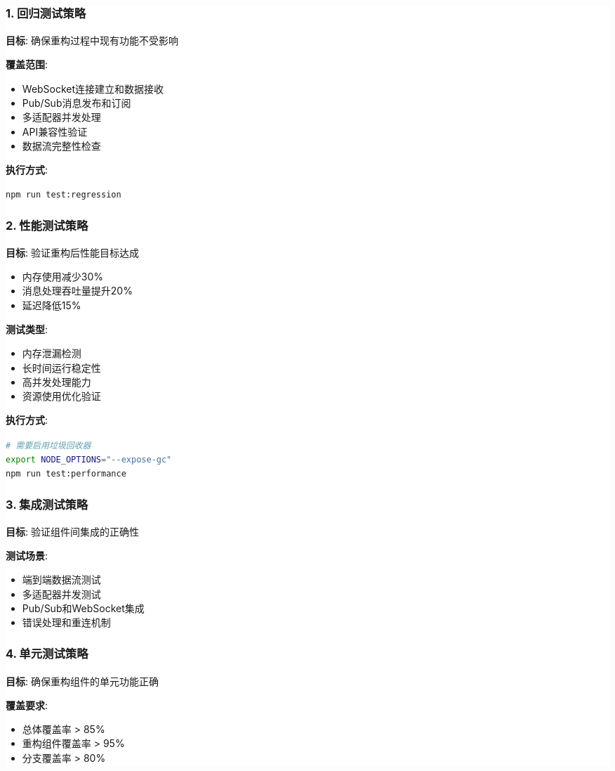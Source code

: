 ### 1. 回归测试策略

**目标**: 确保重构过程中现有功能不受影响

**覆盖范围**:
- WebSocket连接建立和数据接收
- Pub/Sub消息发布和订阅
- 多适配器并发处理
- API兼容性验证
- 数据流完整性检查

**执行方式**:
```bash
npm run test:regression
```

### 2. 性能测试策略

**目标**: 验证重构后性能目标达成
- 内存使用减少30%
- 消息处理吞吐量提升20%
- 延迟降低15%

**测试类型**:
- 内存泄漏检测
- 长时间运行稳定性
- 高并发处理能力
- 资源使用优化验证

**执行方式**:
```bash
# 需要启用垃圾回收器
export NODE_OPTIONS="--expose-gc"
npm run test:performance
```

### 3. 集成测试策略

**目标**: 验证组件间集成的正确性

**测试场景**:
- 端到端数据流测试
- 多适配器并发测试
- Pub/Sub和WebSocket集成
- 错误处理和重连机制

### 4. 单元测试策略

**目标**: 确保重构组件的单元功能正确

**覆盖要求**:
- 总体覆盖率 > 85%
- 重构组件覆盖率 > 95%
- 分支覆盖率 > 80%
